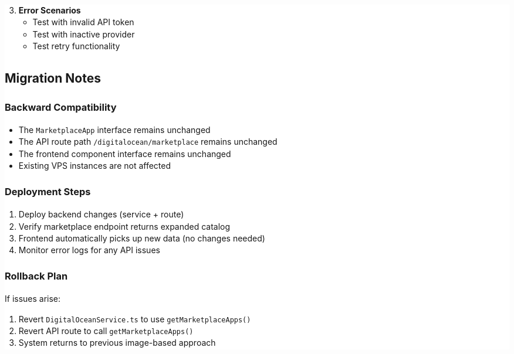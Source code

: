 3. **Error Scenarios**
   - Test with invalid API token
   - Test with inactive provider
   - Test retry functionality

## Migration Notes

### Backward Compatibility

- The `MarketplaceApp` interface remains unchanged
- The API route path `/digitalocean/marketplace` remains unchanged
- The frontend component interface remains unchanged
- Existing VPS instances are not affected

### Deployment Steps

1. Deploy backend changes (service + route)
2. Verify marketplace endpoint returns expanded catalog
3. Frontend automatically picks up new data (no changes needed)
4. Monitor error logs for any API issues

### Rollback Plan

If issues arise:
1. Revert `DigitalOceanService.ts` to use `getMarketplaceApps()`
2. Revert API route to call `getMarketplaceApps()`
3. System returns to previous image-based approach
